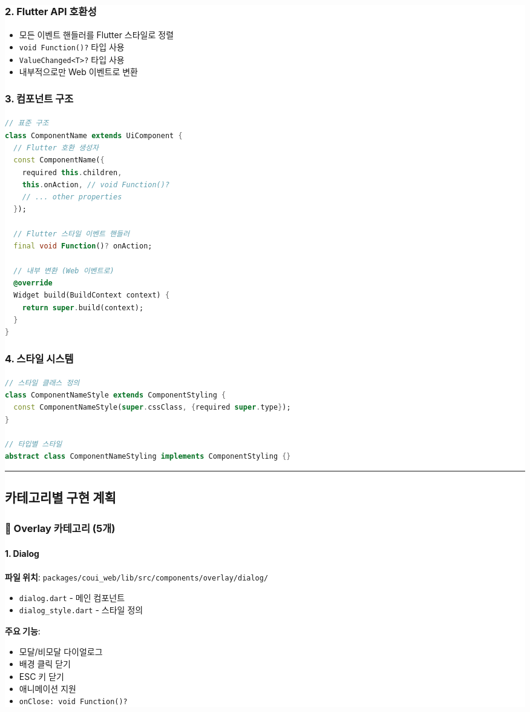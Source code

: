 ### 2. Flutter API 호환성
- 모든 이벤트 핸들러를 Flutter 스타일로 정렬
- `void Function()?` 타입 사용
- `ValueChanged<T>?` 타입 사용
- 내부적으로만 Web 이벤트로 변환

### 3. 컴포넌트 구조
```dart
// 표준 구조
class ComponentName extends UiComponent {
  // Flutter 호환 생성자
  const ComponentName({
    required this.children,
    this.onAction, // void Function()?
    // ... other properties
  });

  // Flutter 스타일 이벤트 핸들러
  final void Function()? onAction;

  // 내부 변환 (Web 이벤트로)
  @override
  Widget build(BuildContext context) {
    return super.build(context);
  }
}
```

### 4. 스타일 시스템
```dart
// 스타일 클래스 정의
class ComponentNameStyle extends ComponentStyling {
  const ComponentNameStyle(super.cssClass, {required super.type});
}

// 타입별 스타일
abstract class ComponentNameStyling implements ComponentStyling {}
```

---

## 카테고리별 구현 계획

### 📁 Overlay 카테고리 (5개)

#### 1. Dialog
**파일 위치**: `packages/coui_web/lib/src/components/overlay/dialog/`
- `dialog.dart` - 메인 컴포넌트
- `dialog_style.dart` - 스타일 정의

**주요 기능**:
- 모달/비모달 다이얼로그
- 배경 클릭 닫기
- ESC 키 닫기
- 애니메이션 지원
- `onClose: void Function()? `
